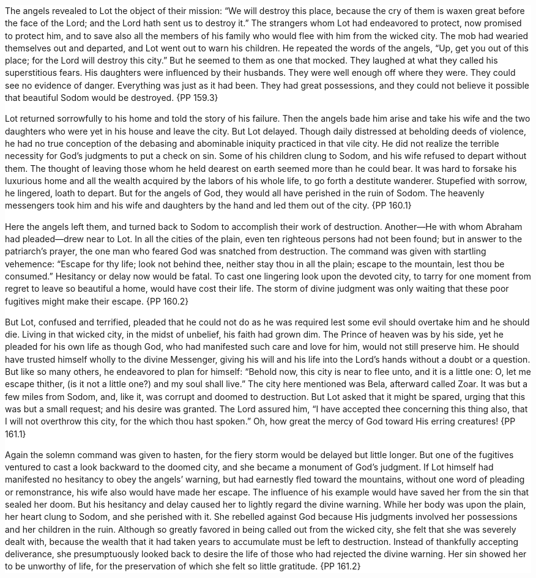 The angels revealed to Lot the object of their mission: “We will destroy this place, because the cry of them is waxen great before the face of the Lord; and the Lord hath sent us to destroy it.” The strangers whom Lot had endeavored to protect, now promised to protect him, and to save also all the members of his family who would flee with him from the wicked city. The mob had wearied themselves out and departed, and Lot went out to warn his children. He repeated the words of the angels, “Up, get you out of this place; for the Lord will destroy this city.” But he seemed to them as one that mocked. They laughed at what they called his superstitious fears. His daughters were influenced by their husbands. They were well enough off where they were. They could see no evidence of danger. Everything was just as it had been. They had great possessions, and they could not believe it possible that beautiful Sodom would be destroyed. {PP 159.3}

Lot returned sorrowfully to his home and told the story of his failure. Then the angels bade him arise and take his wife and the two daughters who were yet in his house and leave the city. But Lot delayed. Though daily distressed at beholding deeds of violence, he had no true conception of the debasing and abominable iniquity practiced in that vile city. He did not realize the terrible necessity for God’s judgments to put a check on sin. Some of his children clung to Sodom, and his wife refused to depart without them. The thought of leaving those whom he held dearest on earth seemed more than he could bear. It was hard to forsake his luxurious home and all the wealth acquired by the labors of his whole life, to go forth a destitute wanderer. Stupefied with sorrow, he lingered, loath to depart. But for the angels of God, they would all have perished in the ruin of Sodom. The heavenly messengers took him and his wife and daughters by the hand and led them out of the city. {PP 160.1}

Here the angels left them, and turned back to Sodom to accomplish their work of destruction. Another—He with whom Abraham had pleaded—drew near to Lot. In all the cities of the plain, even ten righteous persons had not been found; but in answer to the patriarch’s prayer, the one man who feared God was snatched from destruction. The command was given with startling vehemence: “Escape for thy life; look not behind thee, neither stay thou in all the plain; escape to the mountain, lest thou be consumed.” Hesitancy or delay now would be fatal. To cast one lingering look upon the devoted city, to tarry for one moment from regret to leave so beautiful a home, would have cost their life. The storm of divine judgment was only waiting that these poor fugitives might make their escape. {PP 160.2}

But Lot, confused and terrified, pleaded that he could not do as he was required lest some evil should overtake him and he should die. Living in that wicked city, in the midst of unbelief, his faith had grown dim. The Prince of heaven was by his side, yet he pleaded for his own life as though God, who had manifested such care and love for him, would not still preserve him. He should have trusted himself wholly to the divine Messenger, giving his will and his life into the Lord’s hands without a doubt or a question. But like so many others, he endeavored to plan for himself: “Behold now, this city is near to flee unto, and it is a little one: O, let me escape thither, (is it not a little one?) and my soul shall live.” The city here mentioned was Bela, afterward called Zoar. It was but a few miles from Sodom, and, like it, was corrupt and doomed to destruction. But Lot asked that it might be spared, urging that this was but a small request; and his desire was granted. The Lord assured him, “I have accepted thee concerning this thing also, that I will not overthrow this city, for the which thou hast spoken.” Oh, how great the mercy of God toward His erring creatures! {PP 161.1}

Again the solemn command was given to hasten, for the fiery storm would be delayed but little longer. But one of the fugitives ventured to cast a look backward to the doomed city, and she became a monument of God’s judgment. If Lot himself had manifested no hesitancy to obey the angels’ warning, but had earnestly fled toward the mountains, without one word of pleading or remonstrance, his wife also would have made her escape. The influence of his example would have saved her from the sin that sealed her doom. But his hesitancy and delay caused her to lightly regard the divine warning. While her body was upon the plain, her heart clung to Sodom, and she perished with it. She rebelled against God because His judgments involved her possessions and her children in the ruin. Although so greatly favored in being called out from the wicked city, she felt that she was severely dealt with, because the wealth that it had taken years to accumulate must be left to destruction. Instead of thankfully accepting deliverance, she presumptuously looked back to desire the life of those who had rejected the divine warning. Her sin showed her to be unworthy of life, for the preservation of which she felt so little gratitude. {PP 161.2}
